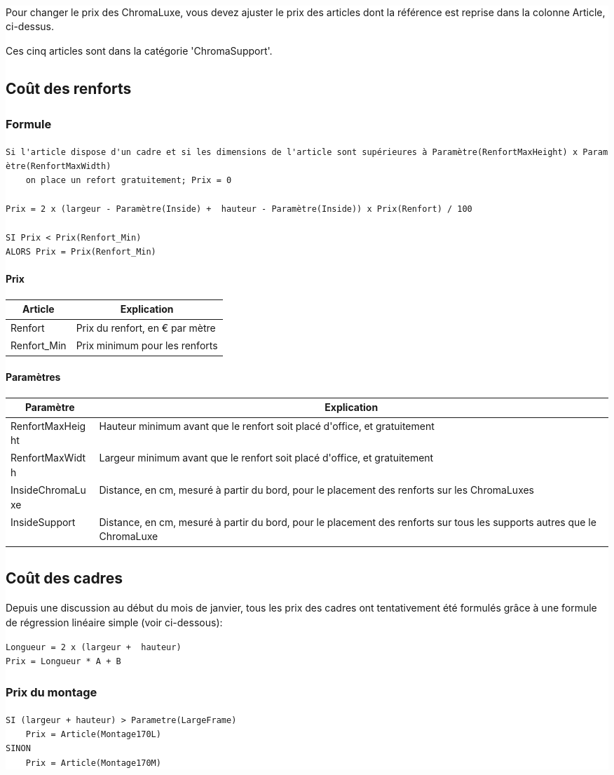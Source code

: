 
Pour changer le prix des ChromaLuxe, vous devez ajuster le prix des articles dont la référence est
reprise dans la colonne Article, ci-dessus.

Ces cinq articles sont dans la catégorie 'ChromaSupport'.



## Coût des renforts

### Formule

	Si l'article dispose d'un cadre et si les dimensions de l'article sont supérieures à Paramètre(RenfortMaxHeight) x Paramètre(RenfortMaxWidth)
		on place un refort gratuitement; Prix = 0

	Prix = 2 x (largeur - Paramètre(Inside) +  hauteur - Paramètre(Inside)) x Prix(Renfort) / 100
	
	SI Prix < Prix(Renfort_Min)
	ALORS Prix = Prix(Renfort_Min)


#### Prix

Article|Explication
-------|-----------
Renfort|Prix du renfort, en € par mètre
Renfort_Min|Prix minimum pour les renforts


#### Paramètres

Paramètre|Explication
-------|-----------
RenfortMaxHeight|Hauteur minimum avant que le renfort soit placé d'office, et gratuitement
RenfortMaxWidth|Largeur minimum avant que le renfort soit placé d'office, et gratuitement
InsideChromaLuxe|Distance, en cm, mesuré à partir du bord, pour le placement des renforts sur les ChromaLuxes
InsideSupport|Distance, en cm, mesuré à partir du bord, pour le placement des renforts sur tous les supports autres que le ChromaLuxe


## Coût des cadres

Depuis une discussion au début du mois de janvier, tous les prix des cadres ont tentativement
été formulés grâce à une formule de régression linéaire simple (voir ci-dessous):

	Longueur = 2 x (largeur +  hauteur)
	Prix = Longueur * A + B

### Prix du montage

	SI (largeur + hauteur) > Parametre(LargeFrame)
		Prix = Article(Montage170L)
	SINON
		Prix = Article(Montage170M)
